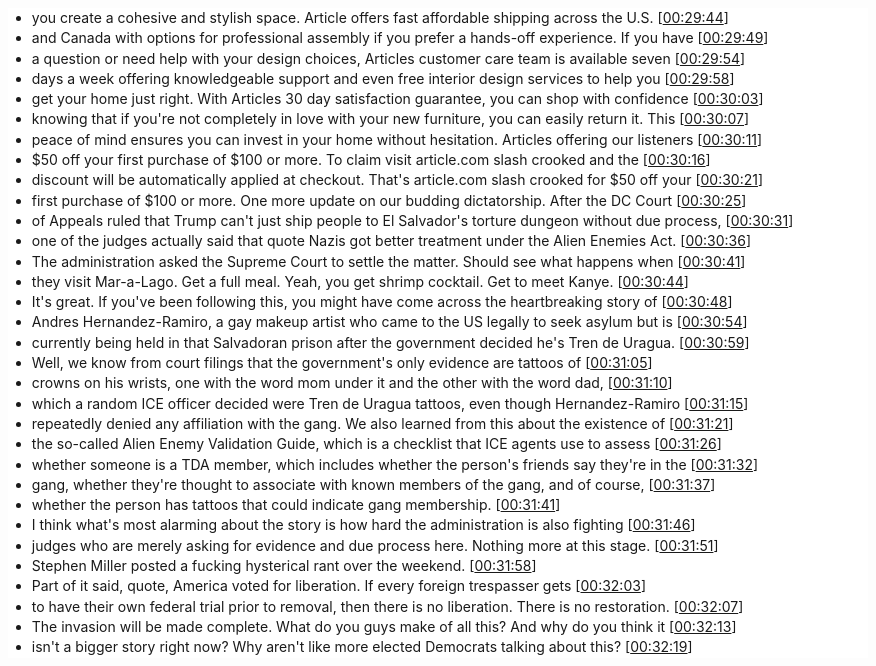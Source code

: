*  you create a cohesive and stylish space. Article offers fast affordable shipping across the U.S. [[00:29:44](https://www.youtube.com/watch?v=XnaoXoM3ybI&t=1784.48s)]
*  and Canada with options for professional assembly if you prefer a hands-off experience. If you have [[00:29:49](https://www.youtube.com/watch?v=XnaoXoM3ybI&t=1789.52s)]
*  a question or need help with your design choices, Articles customer care team is available seven [[00:29:54](https://www.youtube.com/watch?v=XnaoXoM3ybI&t=1794.4s)]
*  days a week offering knowledgeable support and even free interior design services to help you [[00:29:58](https://www.youtube.com/watch?v=XnaoXoM3ybI&t=1798.32s)]
*  get your home just right. With Articles 30 day satisfaction guarantee, you can shop with confidence [[00:30:03](https://www.youtube.com/watch?v=XnaoXoM3ybI&t=1803.04s)]
*  knowing that if you're not completely in love with your new furniture, you can easily return it. This [[00:30:07](https://www.youtube.com/watch?v=XnaoXoM3ybI&t=1807.52s)]
*  peace of mind ensures you can invest in your home without hesitation. Articles offering our listeners [[00:30:11](https://www.youtube.com/watch?v=XnaoXoM3ybI&t=1811.92s)]
*  $50 off your first purchase of $100 or more. To claim visit article.com slash crooked and the [[00:30:16](https://www.youtube.com/watch?v=XnaoXoM3ybI&t=1816.32s)]
*  discount will be automatically applied at checkout. That's article.com slash crooked for $50 off your [[00:30:21](https://www.youtube.com/watch?v=XnaoXoM3ybI&t=1821.12s)]
*  first purchase of $100 or more. One more update on our budding dictatorship. After the DC Court [[00:30:25](https://www.youtube.com/watch?v=XnaoXoM3ybI&t=1825.76s)]
*  of Appeals ruled that Trump can't just ship people to El Salvador's torture dungeon without due process, [[00:30:31](https://www.youtube.com/watch?v=XnaoXoM3ybI&t=1831.36s)]
*  one of the judges actually said that quote Nazis got better treatment under the Alien Enemies Act. [[00:30:36](https://www.youtube.com/watch?v=XnaoXoM3ybI&t=1836.72s)]
*  The administration asked the Supreme Court to settle the matter. Should see what happens when [[00:30:41](https://www.youtube.com/watch?v=XnaoXoM3ybI&t=1841.4399999999998s)]
*  they visit Mar-a-Lago. Get a full meal. Yeah, you get shrimp cocktail. Get to meet Kanye. [[00:30:44](https://www.youtube.com/watch?v=XnaoXoM3ybI&t=1844.24s)]
*  It's great. If you've been following this, you might have come across the heartbreaking story of [[00:30:48](https://www.youtube.com/watch?v=XnaoXoM3ybI&t=1848.8s)]
*  Andres Hernandez-Ramiro, a gay makeup artist who came to the US legally to seek asylum but is [[00:30:54](https://www.youtube.com/watch?v=XnaoXoM3ybI&t=1854.4s)]
*  currently being held in that Salvadoran prison after the government decided he's Tren de Uragua. [[00:30:59](https://www.youtube.com/watch?v=XnaoXoM3ybI&t=1859.52s)]
*  Well, we know from court filings that the government's only evidence are tattoos of [[00:31:05](https://www.youtube.com/watch?v=XnaoXoM3ybI&t=1865.04s)]
*  crowns on his wrists, one with the word mom under it and the other with the word dad, [[00:31:10](https://www.youtube.com/watch?v=XnaoXoM3ybI&t=1870.08s)]
*  which a random ICE officer decided were Tren de Uragua tattoos, even though Hernandez-Ramiro [[00:31:15](https://www.youtube.com/watch?v=XnaoXoM3ybI&t=1875.4399999999998s)]
*  repeatedly denied any affiliation with the gang. We also learned from this about the existence of [[00:31:21](https://www.youtube.com/watch?v=XnaoXoM3ybI&t=1881.04s)]
*  the so-called Alien Enemy Validation Guide, which is a checklist that ICE agents use to assess [[00:31:26](https://www.youtube.com/watch?v=XnaoXoM3ybI&t=1886.1599999999999s)]
*  whether someone is a TDA member, which includes whether the person's friends say they're in the [[00:31:32](https://www.youtube.com/watch?v=XnaoXoM3ybI&t=1892.24s)]
*  gang, whether they're thought to associate with known members of the gang, and of course, [[00:31:37](https://www.youtube.com/watch?v=XnaoXoM3ybI&t=1897.52s)]
*  whether the person has tattoos that could indicate gang membership. [[00:31:41](https://www.youtube.com/watch?v=XnaoXoM3ybI&t=1901.92s)]
*  I think what's most alarming about the story is how hard the administration is also fighting [[00:31:46](https://www.youtube.com/watch?v=XnaoXoM3ybI&t=1906.0s)]
*  judges who are merely asking for evidence and due process here. Nothing more at this stage. [[00:31:51](https://www.youtube.com/watch?v=XnaoXoM3ybI&t=1911.44s)]
*  Stephen Miller posted a fucking hysterical rant over the weekend. [[00:31:58](https://www.youtube.com/watch?v=XnaoXoM3ybI&t=1918.24s)]
*  Part of it said, quote, America voted for liberation. If every foreign trespasser gets [[00:32:03](https://www.youtube.com/watch?v=XnaoXoM3ybI&t=1923.3600000000001s)]
*  to have their own federal trial prior to removal, then there is no liberation. There is no restoration. [[00:32:07](https://www.youtube.com/watch?v=XnaoXoM3ybI&t=1927.52s)]
*  The invasion will be made complete. What do you guys make of all this? And why do you think it [[00:32:13](https://www.youtube.com/watch?v=XnaoXoM3ybI&t=1933.68s)]
*  isn't a bigger story right now? Why aren't like more elected Democrats talking about this? [[00:32:19](https://www.youtube.com/watch?v=XnaoXoM3ybI&t=1939.2s)]